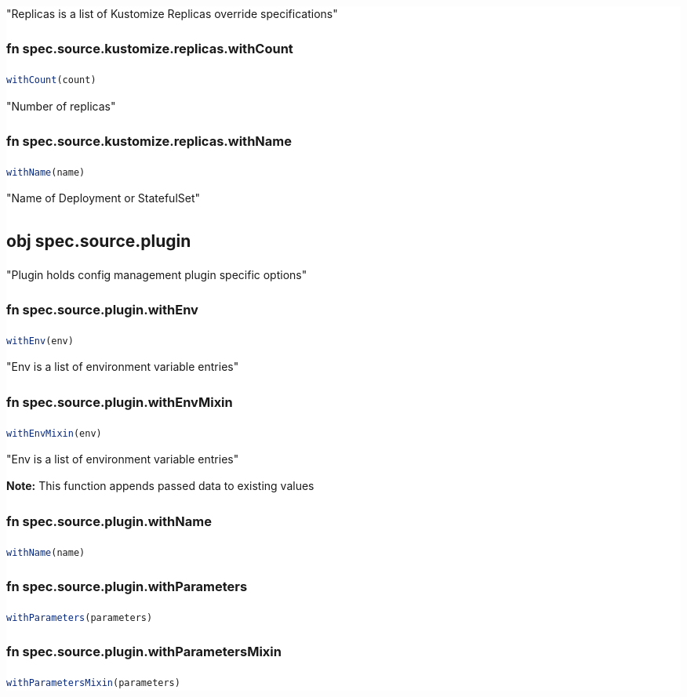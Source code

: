 "Replicas is a list of Kustomize Replicas override specifications"

### fn spec.source.kustomize.replicas.withCount

```ts
withCount(count)
```

"Number of replicas"

### fn spec.source.kustomize.replicas.withName

```ts
withName(name)
```

"Name of Deployment or StatefulSet"

## obj spec.source.plugin

"Plugin holds config management plugin specific options"

### fn spec.source.plugin.withEnv

```ts
withEnv(env)
```

"Env is a list of environment variable entries"

### fn spec.source.plugin.withEnvMixin

```ts
withEnvMixin(env)
```

"Env is a list of environment variable entries"

**Note:** This function appends passed data to existing values

### fn spec.source.plugin.withName

```ts
withName(name)
```



### fn spec.source.plugin.withParameters

```ts
withParameters(parameters)
```



### fn spec.source.plugin.withParametersMixin

```ts
withParametersMixin(parameters)
```
